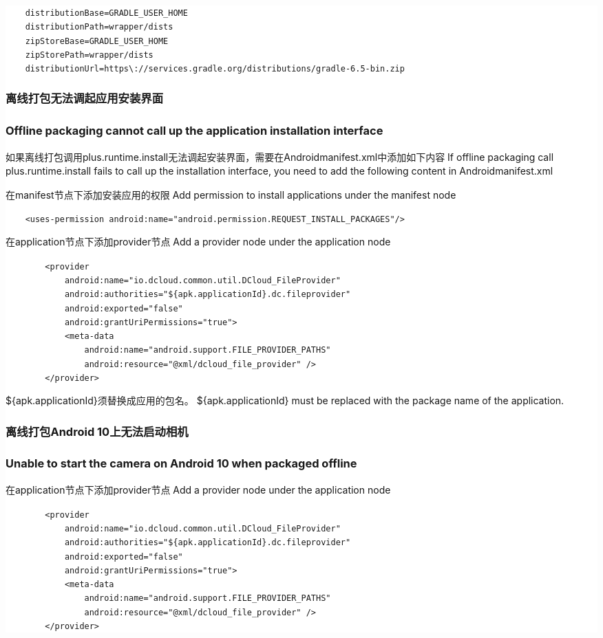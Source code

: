 ```
	distributionBase=GRADLE_USER_HOME
	distributionPath=wrapper/dists
	zipStoreBase=GRADLE_USER_HOME
	zipStorePath=wrapper/dists
	distributionUrl=https\://services.gradle.org/distributions/gradle-6.5-bin.zip
```

### 离线打包无法调起应用安装界面
### Offline packaging cannot call up the application installation interface
	
如果离线打包调用plus.runtime.install无法调起安装界面，需要在Androidmanifest.xml中添加如下内容
If offline packaging call plus.runtime.install fails to call up the installation interface, you need to add the following content in Androidmanifest.xml
	
在manifest节点下添加安装应用的权限
Add permission to install applications under the manifest node
	
```
	<uses-permission android:name="android.permission.REQUEST_INSTALL_PACKAGES"/>
```
	
在application节点下添加provider节点
Add a provider node under the application node
	
```
		<provider
            android:name="io.dcloud.common.util.DCloud_FileProvider"
            android:authorities="${apk.applicationId}.dc.fileprovider"
            android:exported="false"
            android:grantUriPermissions="true">
            <meta-data
                android:name="android.support.FILE_PROVIDER_PATHS"
                android:resource="@xml/dcloud_file_provider" />
        </provider>
```

${apk.applicationId}须替换成应用的包名。
${apk.applicationId} must be replaced with the package name of the application.
	
### 离线打包Android 10上无法启动相机
### Unable to start the camera on Android 10 when packaged offline

在application节点下添加provider节点
Add a provider node under the application node
	
```
		<provider
            android:name="io.dcloud.common.util.DCloud_FileProvider"
            android:authorities="${apk.applicationId}.dc.fileprovider"
            android:exported="false"
            android:grantUriPermissions="true">
            <meta-data
                android:name="android.support.FILE_PROVIDER_PATHS"
                android:resource="@xml/dcloud_file_provider" />
        </provider>
```
